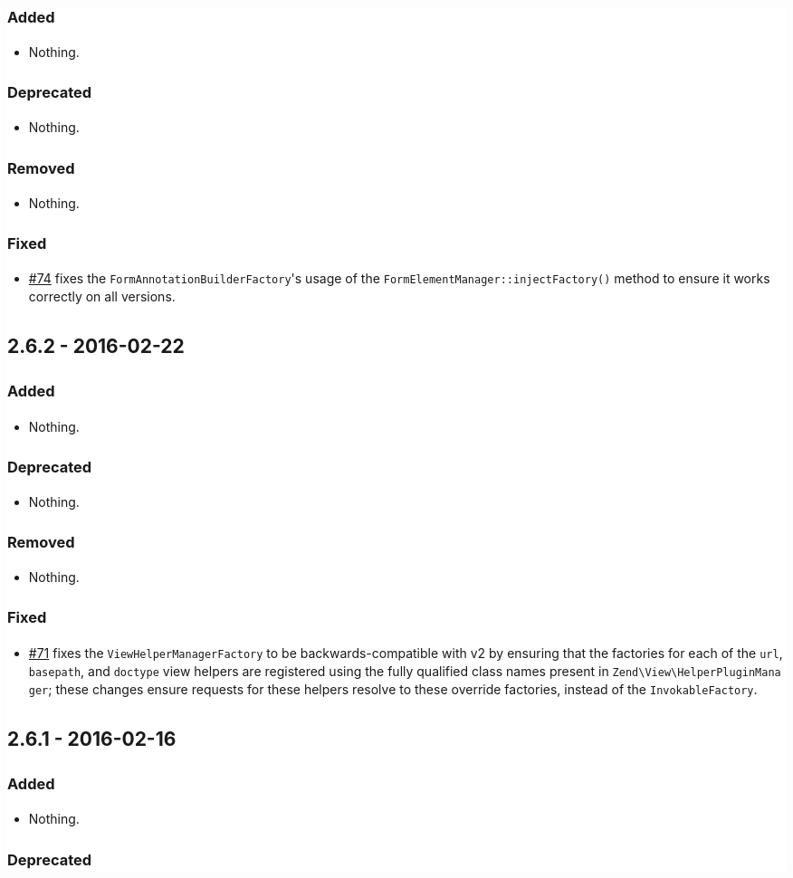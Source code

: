 ### Added

- Nothing.

### Deprecated

- Nothing.

### Removed

- Nothing.

### Fixed

- [#74](https://github.com/zendframework/zend-mvc/pull/74) fixes the
  `FormAnnotationBuilderFactory`'s usage of the
  `FormElementManager::injectFactory()` method to ensure it works correctly on
  all versions.

## 2.6.2 - 2016-02-22

### Added

- Nothing.

### Deprecated

- Nothing.

### Removed

- Nothing.

### Fixed

- [#71](https://github.com/zendframework/zend-mvc/pull/71) fixes the
  `ViewHelperManagerFactory` to be backwards-compatible with v2 by ensuring that
  the factories for each of the `url`, `basepath`, and `doctype` view helpers
  are registered using the fully qualified class names present in
  `Zend\View\HelperPluginManager`; these changes ensure requests for these
  helpers resolve to these override factories, instead of the
  `InvokableFactory`.

## 2.6.1 - 2016-02-16

### Added

- Nothing.

### Deprecated
